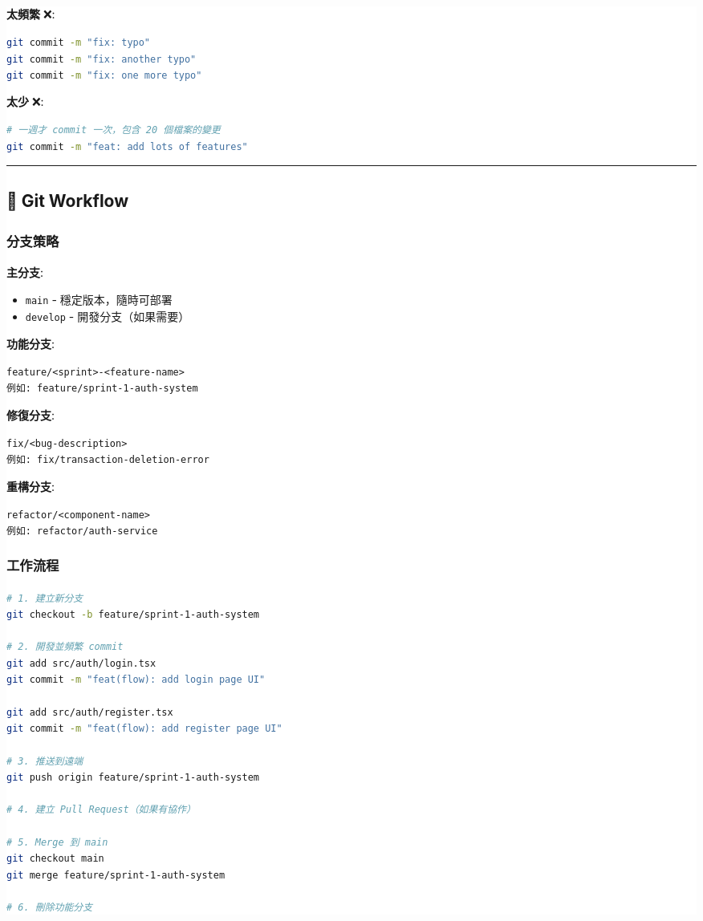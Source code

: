 **太頻繁** ❌:

```bash
git commit -m "fix: typo"
git commit -m "fix: another typo"
git commit -m "fix: one more typo"
```

**太少** ❌:

```bash
# 一週才 commit 一次，包含 20 個檔案的變更
git commit -m "feat: add lots of features"
```

---

## 🔄 Git Workflow

### 分支策略

**主分支**:

- `main` - 穩定版本，隨時可部署
- `develop` - 開發分支（如果需要）

**功能分支**:

```
feature/<sprint>-<feature-name>
例如: feature/sprint-1-auth-system
```

**修復分支**:

```
fix/<bug-description>
例如: fix/transaction-deletion-error
```

**重構分支**:

```
refactor/<component-name>
例如: refactor/auth-service
```

### 工作流程

```bash
# 1. 建立新分支
git checkout -b feature/sprint-1-auth-system

# 2. 開發並頻繁 commit
git add src/auth/login.tsx
git commit -m "feat(flow): add login page UI"

git add src/auth/register.tsx
git commit -m "feat(flow): add register page UI"

# 3. 推送到遠端
git push origin feature/sprint-1-auth-system

# 4. 建立 Pull Request（如果有協作）

# 5. Merge 到 main
git checkout main
git merge feature/sprint-1-auth-system

# 6. 刪除功能分支
```